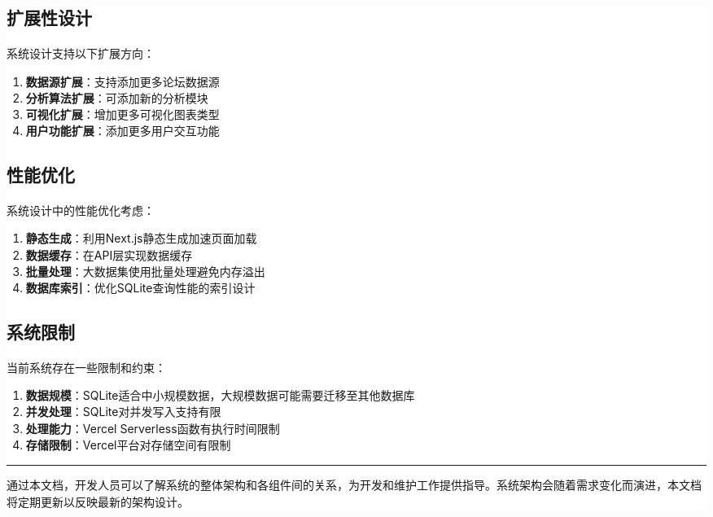 ## 扩展性设计

系统设计支持以下扩展方向：

1. **数据源扩展**：支持添加更多论坛数据源
2. **分析算法扩展**：可添加新的分析模块
3. **可视化扩展**：增加更多可视化图表类型
4. **用户功能扩展**：添加更多用户交互功能

## 性能优化

系统设计中的性能优化考虑：

1. **静态生成**：利用Next.js静态生成加速页面加载
2. **数据缓存**：在API层实现数据缓存
3. **批量处理**：大数据集使用批量处理避免内存溢出
4. **数据库索引**：优化SQLite查询性能的索引设计

## 系统限制

当前系统存在一些限制和约束：

1. **数据规模**：SQLite适合中小规模数据，大规模数据可能需要迁移至其他数据库
2. **并发处理**：SQLite对并发写入支持有限
3. **处理能力**：Vercel Serverless函数有执行时间限制
4. **存储限制**：Vercel平台对存储空间有限制

---

通过本文档，开发人员可以了解系统的整体架构和各组件间的关系，为开发和维护工作提供指导。系统架构会随着需求变化而演进，本文档将定期更新以反映最新的架构设计。 